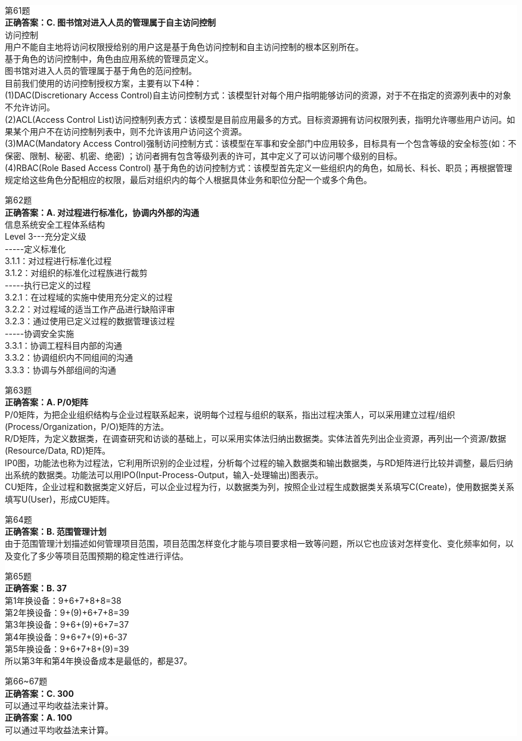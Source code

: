第61题  
**正确答案：C. 图书馆对进入人员的管理属于自主访问控制**  
访问控制  
用户不能自主地将访问权限授给别的用户这是基于角色访问控制和自主访问控制的根本区别所在。  
基于角色的访问控制中，角色由应用系统的管理员定义。  
图书馆对进入人员的管理属于基于角色的范问控制。  
目前我们使用的访问控制授权方案，主要有以下4种：  
(1)DAC(Discretionary Access Control)自主访问控制方式：该模型针对每个用户指明能够访问的资源，对于不在指定的资源列表中的对象不允许访问。  
(2)ACL(Access Control List)访问控制列表方式：该模型是目前应用最多的方式。目标资源拥有访问权限列表，指明允许哪些用户访问。如果某个用户不在访问控制列表中，则不允许该用户访问这个资源。  
(3)MAC(Mandatory Access Control)强制访问控制方式：该模型在军事和安全部门中应用较多，目标具有一个包含等级的安全标签(如：不保密、限制、秘密、机密、绝密) ；访问者拥有包含等级列表的许可，其中定义了可以访问哪个级别的目标。  
(4)RBAC(Role Based Access Control) 基于角色的访问控制方式：该模型首先定义一些组织内的角色，如局长、科长、职员；再根据管理规定给这些角色分配相应的权限，最后对组织内的每个人根据具体业务和职位分配一个或多个角色。  
  
第62题  
**正确答案：A. 对过程进行标准化，协调内外部的沟通**  
信息系统安全工程体系结构  
Level 3---充分定义级  
\-----定义标准化  
3.1.1：对过程进行标准化过程  
3.1.2：对组织的标准化过程族进行裁剪  
\-----执行已定义的过程  
3.2.1：在过程域的实施中使用充分定义的过程  
3.2.2：对过程域的适当工作产品进行缺陷评审  
3.2.3：通过使用已定义过程的数据管理该过程  
\-----协调安全实施  
3.3.1：协调工程科目内部的沟通  
3.3.2：协调组织内不同组间的沟通  
3.3.3：协调与外部组间的沟通  
  
第63题  
**正确答案：A. P/0矩阵**  
P/0矩阵，为把企业组织结构与企业过程联系起来，说明每个过程与组织的联系，指出过程决策人，可以采用建立过程/组织(Process/Organization，P/O)矩阵的方法。  
R/D矩阵，为定义数据类，在调查研究和访谈的基础上，可以采用实体法归纳出数据类。实体法首先列出企业资源，再列出一个资源/数据(Resource/Data, RD)矩阵。  
IP0图，功能法也称为过程法，它利用所识别的企业过程，分析每个过程的输入数据类和输出数据类，与RD矩阵进行比较并调整，最后归纳出系统的数据类。功能法可以用IPO(Input-Process-Output，输入-处理输出)图表示。  
CU矩阵，企业过程和数据类定义好后，可以企业过程为行，以数据类为列，按照企业过程生成数据类关系填写C(Create)，使用数据类关系填写U(User)，形成CU矩阵。  
  
第64题  
**正确答案：B. 范围管理计划**  
由于范围管理汁划描述如何管理项目范围，项目范围怎样变化才能与项目要求相一致等问题，所以它也应该对怎样变化、变化频率如何，以及变化了多少等项目范围预期的稳定性进行评估。  
  
第65题  
**正确答案：B. 37**  
第1年换设备：9+6+7+8+8=38  
第2年换设备：9+(9)+6+7+8=39  
第3年换设备：9+6+(9)+6+7=37  
第4年换设备：9+6+7+(9)+6-37  
第5年换设备：9+6+7+8+(9)=39  
所以第3年和第4年换设备成本是最低的，都是37。  
  
第66~67题  
**正确答案：C. 300**  
可以通过平均收益法来计算。  
**正确答案：A. 100**  
可以通过平均收益法来计算。  
  
